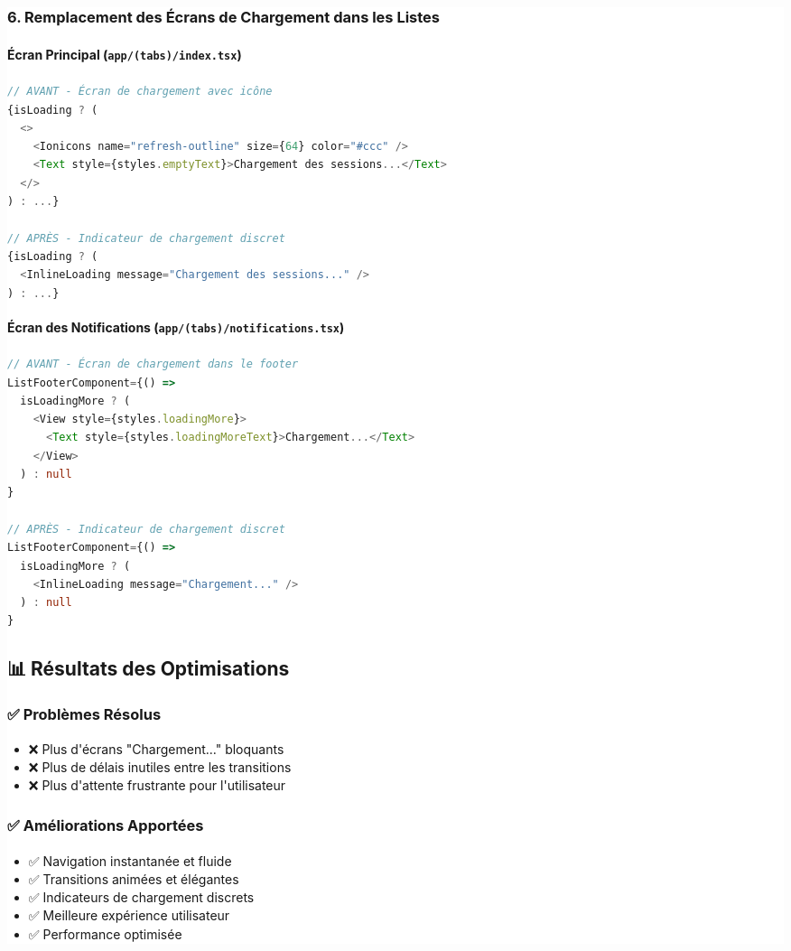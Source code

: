 ### 6. **Remplacement des Écrans de Chargement dans les Listes**

#### Écran Principal (`app/(tabs)/index.tsx`)
```typescript
// AVANT - Écran de chargement avec icône
{isLoading ? (
  <>
    <Ionicons name="refresh-outline" size={64} color="#ccc" />
    <Text style={styles.emptyText}>Chargement des sessions...</Text>
  </>
) : ...}

// APRÈS - Indicateur de chargement discret
{isLoading ? (
  <InlineLoading message="Chargement des sessions..." />
) : ...}
```

#### Écran des Notifications (`app/(tabs)/notifications.tsx`)
```typescript
// AVANT - Écran de chargement dans le footer
ListFooterComponent={() =>
  isLoadingMore ? (
    <View style={styles.loadingMore}>
      <Text style={styles.loadingMoreText}>Chargement...</Text>
    </View>
  ) : null
}

// APRÈS - Indicateur de chargement discret
ListFooterComponent={() =>
  isLoadingMore ? (
    <InlineLoading message="Chargement..." />
  ) : null
}
```

## 📊 Résultats des Optimisations

### ✅ **Problèmes Résolus**
- ❌ Plus d'écrans "Chargement..." bloquants
- ❌ Plus de délais inutiles entre les transitions
- ❌ Plus d'attente frustrante pour l'utilisateur

### ✅ **Améliorations Apportées**
- ✅ Navigation instantanée et fluide
- ✅ Transitions animées et élégantes
- ✅ Indicateurs de chargement discrets
- ✅ Meilleure expérience utilisateur
- ✅ Performance optimisée
